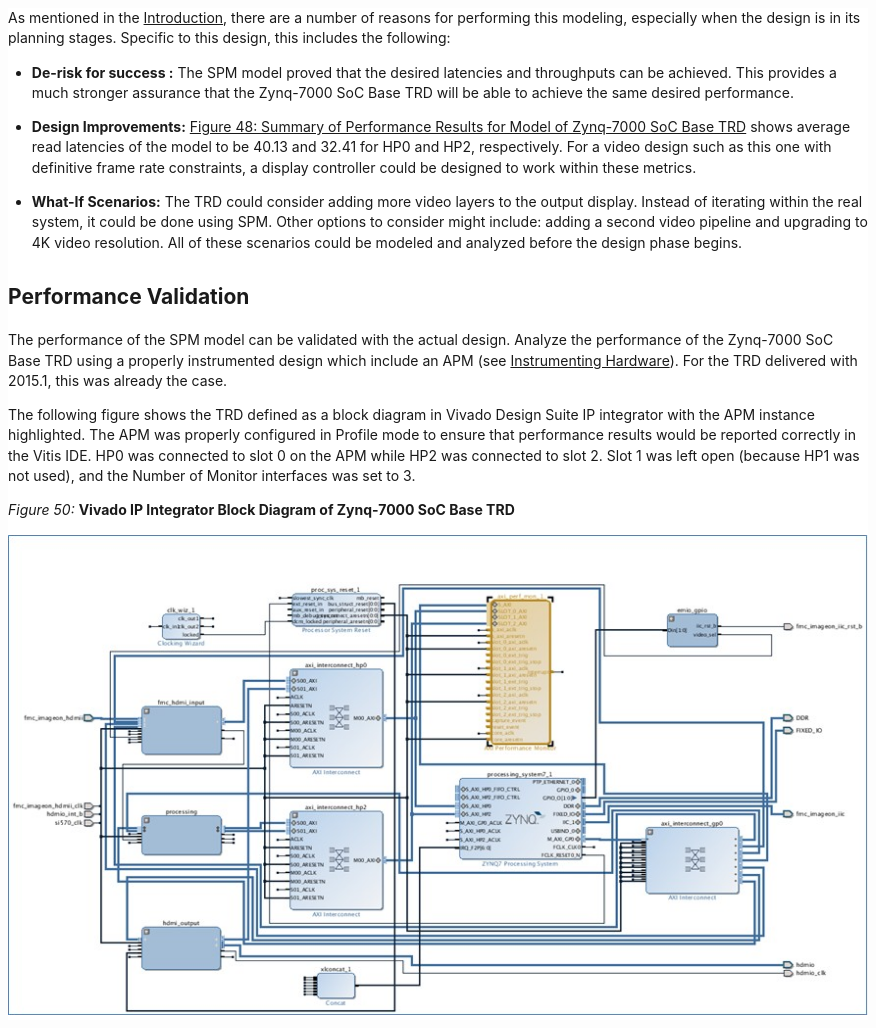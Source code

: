 As mentioned in the [Introduction](./1-introduction.md), there are a number of reasons for performing this modeling, especially when the design is in its planning stages. Specific to this design, this includes the following:

- **De-risk for success :** The SPM model proved that the desired latencies and throughputs can be achieved. This provides a much stronger assurance that the Zynq-7000 SoC Base TRD will be able to achieve the same desired performance.

- **Design Improvements:** [Figure 48: Summary of Performance Results for Model of Zynq-7000 SoC Base TRD](#fig48) shows average read latencies of the model to be 40.13 and 32.41 for HP0 and HP2, respectively. For a video design such as this one with definitive frame rate constraints, a display controller could be designed to work within these metrics.

- **What-If Scenarios:** The TRD could consider adding more video layers to the output display. Instead of iterating within the real system, it could be done using SPM. Other options to consider might include: adding a second video pipeline and upgrading to 4K video resolution. All of these scenarios could be modeled and    analyzed before the design phase begins.

## Performance Validation

The performance of the SPM model can be validated with the actual design. Analyze the performance of the Zynq-7000 SoC Base TRD using a properly instrumented design which include an APM (see [Instrumenting Hardware](../docs/9-using-spa-with-custom-target.md#instrumenting-hardware)). For the TRD delivered with 2015.1, this was already the case.

The following figure shows the TRD defined as a block diagram in Vivado Design Suite IP integrator with the APM instance highlighted. The APM was properly configured in Profile mode to ensure that performance results would be reported correctly in the Vitis IDE. HP0 was connected to slot 0 on the APM while HP2 was connected to slot 2. Slot 1 was left open (because HP1 was not used), and the Number of Monitor interfaces was set to 3.

 *Figure 50:* **Vivado IP Integrator Block Diagram of Zynq-7000 SoC Base TRD**

![](./media/image49.jpeg)
